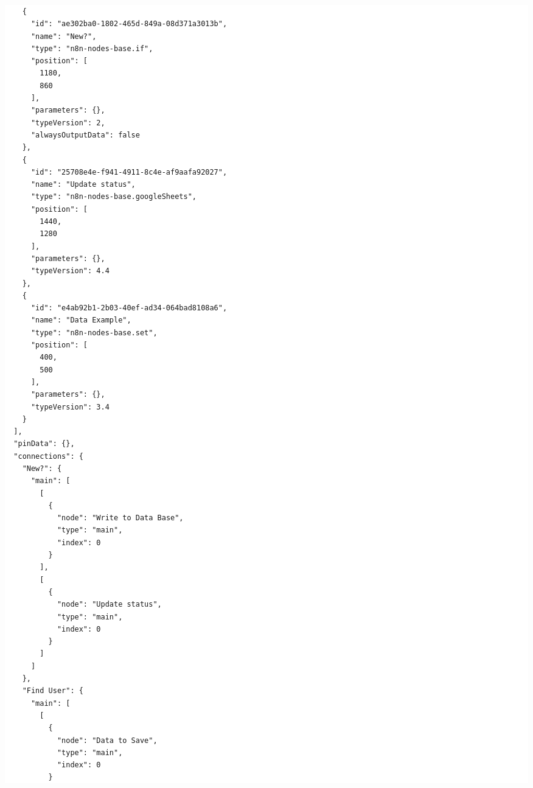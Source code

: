 ```
    {
      "id": "ae302ba0-1802-465d-849a-08d371a3013b",
      "name": "New?",
      "type": "n8n-nodes-base.if",
      "position": [
        1180,
        860
      ],
      "parameters": {},
      "typeVersion": 2,
      "alwaysOutputData": false
    },
    {
      "id": "25708e4e-f941-4911-8c4e-af9aafa92027",
      "name": "Update status",
      "type": "n8n-nodes-base.googleSheets",
      "position": [
        1440,
        1280
      ],
      "parameters": {},
      "typeVersion": 4.4
    },
    {
      "id": "e4ab92b1-2b03-40ef-ad34-064bad8108a6",
      "name": "Data Example",
      "type": "n8n-nodes-base.set",
      "position": [
        400,
        500
      ],
      "parameters": {},
      "typeVersion": 3.4
    }
  ],
  "pinData": {},
  "connections": {
    "New?": {
      "main": [
        [
          {
            "node": "Write to Data Base",
            "type": "main",
            "index": 0
          }
        ],
        [
          {
            "node": "Update status",
            "type": "main",
            "index": 0
          }
        ]
      ]
    },
    "Find User": {
      "main": [
        [
          {
            "node": "Data to Save",
            "type": "main",
            "index": 0
          }
```